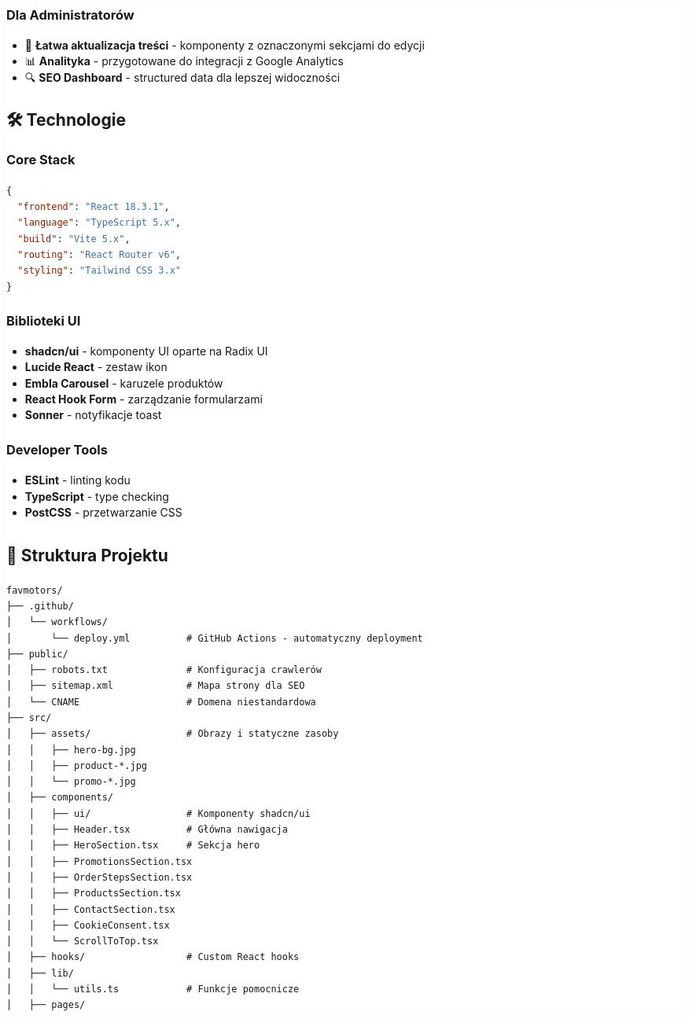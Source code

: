 ### Dla Administratorów

- 🔄 **Łatwa aktualizacja treści** - komponenty z oznaczonymi sekcjami do edycji
- 📊 **Analityka** - przygotowane do integracji z Google Analytics
- 🔍 **SEO Dashboard** - structured data dla lepszej widoczności

## 🛠️ Technologie

### Core Stack

```json
{
  "frontend": "React 18.3.1",
  "language": "TypeScript 5.x",
  "build": "Vite 5.x",
  "routing": "React Router v6",
  "styling": "Tailwind CSS 3.x"
}
```

### Biblioteki UI

- **shadcn/ui** - komponenty UI oparte na Radix UI
- **Lucide React** - zestaw ikon
- **Embla Carousel** - karuzele produktów
- **React Hook Form** - zarządzanie formularzami
- **Sonner** - notyfikacje toast

### Developer Tools

- **ESLint** - linting kodu
- **TypeScript** - type checking
- **PostCSS** - przetwarzanie CSS

## 📁 Struktura Projektu

```
favmotors/
├── .github/
│   └── workflows/
│       └── deploy.yml          # GitHub Actions - automatyczny deployment
├── public/
│   ├── robots.txt              # Konfiguracja crawlerów
│   ├── sitemap.xml             # Mapa strony dla SEO
│   └── CNAME                   # Domena niestandardowa
├── src/
│   ├── assets/                 # Obrazy i statyczne zasoby
│   │   ├── hero-bg.jpg
│   │   ├── product-*.jpg
│   │   └── promo-*.jpg
│   ├── components/
│   │   ├── ui/                 # Komponenty shadcn/ui
│   │   ├── Header.tsx          # Główna nawigacja
│   │   ├── HeroSection.tsx     # Sekcja hero
│   │   ├── PromotionsSection.tsx
│   │   ├── OrderStepsSection.tsx
│   │   ├── ProductsSection.tsx
│   │   ├── ContactSection.tsx
│   │   ├── CookieConsent.tsx
│   │   └── ScrollToTop.tsx
│   ├── hooks/                  # Custom React hooks
│   ├── lib/
│   │   └── utils.ts            # Funkcje pomocnicze
│   ├── pages/
```